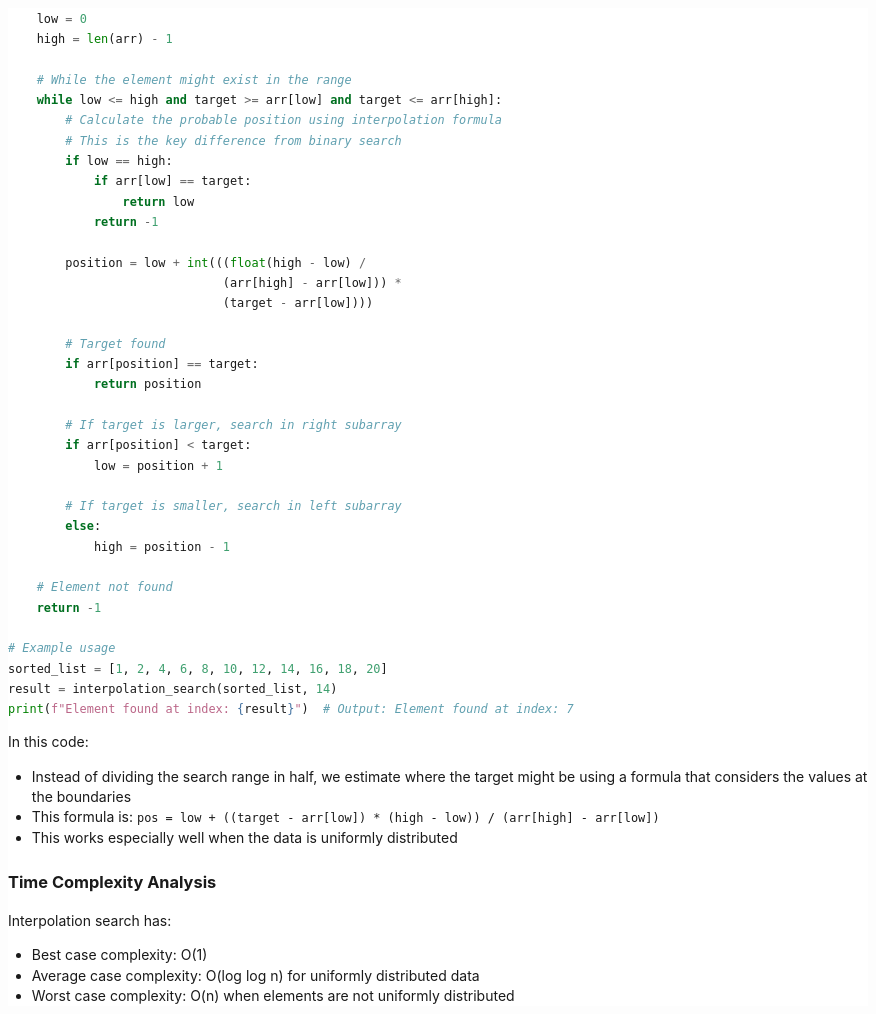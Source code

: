 ```python
    low = 0
    high = len(arr) - 1
  
    # While the element might exist in the range
    while low <= high and target >= arr[low] and target <= arr[high]:
        # Calculate the probable position using interpolation formula
        # This is the key difference from binary search
        if low == high:
            if arr[low] == target:
                return low
            return -1
          
        position = low + int(((float(high - low) / 
                              (arr[high] - arr[low])) * 
                              (target - arr[low])))
      
        # Target found
        if arr[position] == target:
            return position
      
        # If target is larger, search in right subarray
        if arr[position] < target:
            low = position + 1
      
        # If target is smaller, search in left subarray
        else:
            high = position - 1
  
    # Element not found
    return -1

# Example usage
sorted_list = [1, 2, 4, 6, 8, 10, 12, 14, 16, 18, 20]
result = interpolation_search(sorted_list, 14)
print(f"Element found at index: {result}")  # Output: Element found at index: 7
```

In this code:

* Instead of dividing the search range in half, we estimate where the target might be using a formula that considers the values at the boundaries
* This formula is: `pos = low + ((target - arr[low]) * (high - low)) / (arr[high] - arr[low])`
* This works especially well when the data is uniformly distributed

### Time Complexity Analysis

Interpolation search has:

* Best case complexity: O(1)
* Average case complexity: O(log log n) for uniformly distributed data
* Worst case complexity: O(n) when elements are not uniformly distributed
